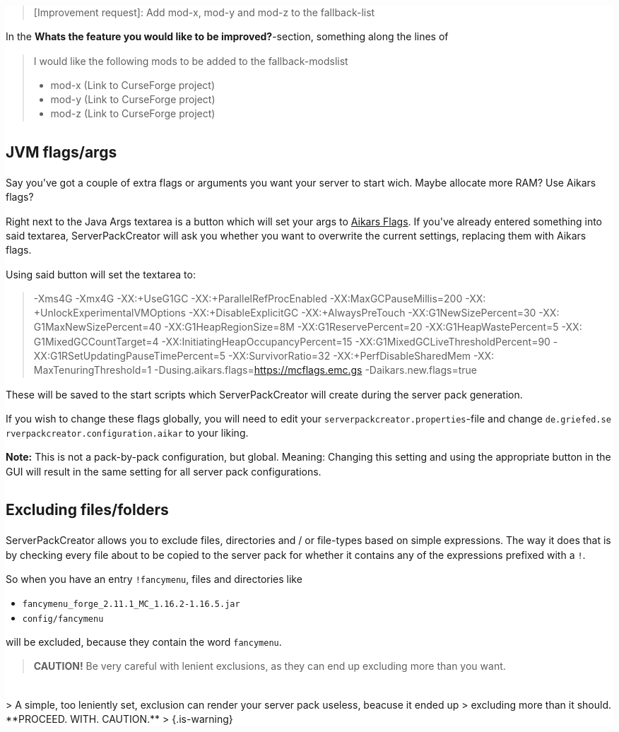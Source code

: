 > [Improvement request]: Add mod-x, mod-y and mod-z to the fallback-list

In the **Whats the feature you would like to be improved?**-section, something along the lines of

> I would like the following mods to be added to the fallback-modslist
> - mod-x (Link to CurseForge project)
> - mod-y (Link to CurseForge project)
> - mod-z (Link to CurseForge project)

## JVM flags/args

Say you've got a couple of extra flags or arguments you want your server to start wich. Maybe
allocate more RAM? Use Aikars flags?

Right next to the Java Args textarea is a button which will set your args
to [Aikars Flags](https://aikar.co/mcflags.html). If you've already entered something into said
textarea, ServerPackCreator will ask you whether you want to overwrite the current settings,
replacing them with Aikars flags.

Using said button will set the textarea to:

> -Xms4G -Xmx4G -XX:+UseG1GC -XX:+ParallelRefProcEnabled -XX:MaxGCPauseMillis=200 -XX:
> +UnlockExperimentalVMOptions -XX:+DisableExplicitGC -XX:+AlwaysPreTouch -XX:G1NewSizePercent=30 -XX:
> G1MaxNewSizePercent=40 -XX:G1HeapRegionSize=8M -XX:G1ReservePercent=20 -XX:G1HeapWastePercent=5 -XX:
> G1MixedGCCountTarget=4 -XX:InitiatingHeapOccupancyPercent=15 -XX:G1MixedGCLiveThresholdPercent=90
> -XX:G1RSetUpdatingPauseTimePercent=5 -XX:SurvivorRatio=32 -XX:+PerfDisableSharedMem -XX:
> MaxTenuringThreshold=1 -Dusing.aikars.flags=https://mcflags.emc.gs -Daikars.new.flags=true

These will be saved to the start scripts which ServerPackCreator will create during the server pack
generation.

If you wish to change these flags globally, you will need to edit
your `serverpackcreator.properties`-file and
change `de.griefed.serverpackcreator.configuration.aikar` to your liking.

**Note:** This is not a pack-by-pack configuration, but global. Meaning: Changing this setting and
using the appropriate button in the GUI will result in the same setting for all server pack
configurations.

## Excluding files/folders

ServerPackCreator allows you to exclude files, directories and / or file-types based on simple
expressions. The way it does that is by checking every file about to be copied to the server pack
for whether it contains any of the expressions prefixed with a `!`.

So when you have an entry `!fancymenu`, files and directories like

- `fancymenu_forge_2.11.1_MC_1.16.2-1.16.5.jar`
- `config/fancymenu`

will be excluded, because they contain the word `fancymenu`.

> **CAUTION!**
> Be very careful with lenient exclusions, as they can end up excluding more than you want.
<br>
> A simple, too leniently set, exclusion can render your server pack useless, beacuse it ended up
> excluding more than it should.
**PROCEED. WITH. CAUTION.**
> {.is-warning}
